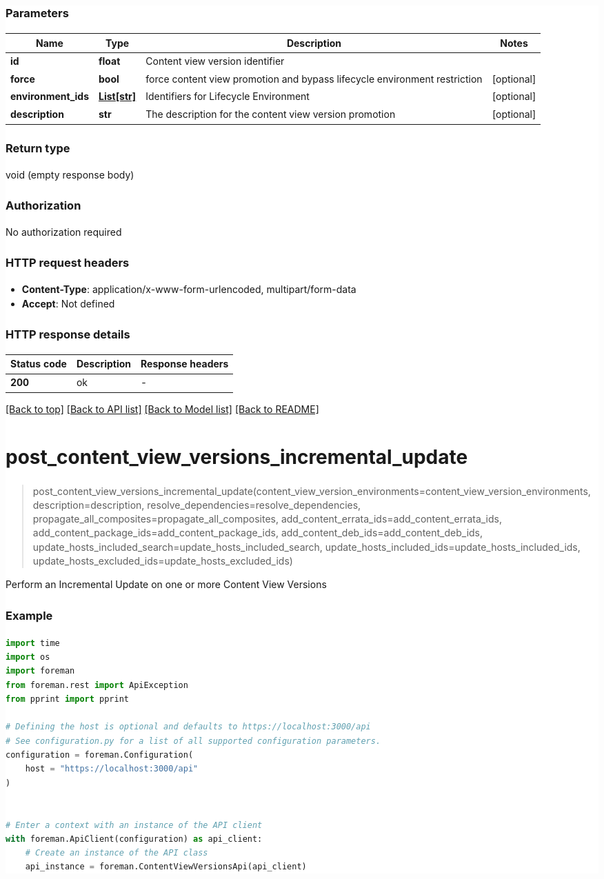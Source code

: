 


### Parameters


Name | Type | Description  | Notes
------------- | ------------- | ------------- | -------------
 **id** | **float**| Content view version identifier | 
 **force** | **bool**| force content view promotion and bypass lifecycle environment restriction | [optional] 
 **environment_ids** | [**List[str]**](str.md)| Identifiers for Lifecycle Environment | [optional] 
 **description** | **str**| The description for the content view version promotion | [optional] 

### Return type

void (empty response body)

### Authorization

No authorization required

### HTTP request headers

 - **Content-Type**: application/x-www-form-urlencoded, multipart/form-data
 - **Accept**: Not defined

### HTTP response details

| Status code | Description | Response headers |
|-------------|-------------|------------------|
**200** | ok |  -  |

[[Back to top]](#) [[Back to API list]](../README.md#documentation-for-api-endpoints) [[Back to Model list]](../README.md#documentation-for-models) [[Back to README]](../README.md)

# **post_content_view_versions_incremental_update**
> post_content_view_versions_incremental_update(content_view_version_environments=content_view_version_environments, description=description, resolve_dependencies=resolve_dependencies, propagate_all_composites=propagate_all_composites, add_content_errata_ids=add_content_errata_ids, add_content_package_ids=add_content_package_ids, add_content_deb_ids=add_content_deb_ids, update_hosts_included_search=update_hosts_included_search, update_hosts_included_ids=update_hosts_included_ids, update_hosts_excluded_ids=update_hosts_excluded_ids)

Perform an Incremental Update on one or more Content View Versions

### Example


```python
import time
import os
import foreman
from foreman.rest import ApiException
from pprint import pprint

# Defining the host is optional and defaults to https://localhost:3000/api
# See configuration.py for a list of all supported configuration parameters.
configuration = foreman.Configuration(
    host = "https://localhost:3000/api"
)


# Enter a context with an instance of the API client
with foreman.ApiClient(configuration) as api_client:
    # Create an instance of the API class
    api_instance = foreman.ContentViewVersionsApi(api_client)
```